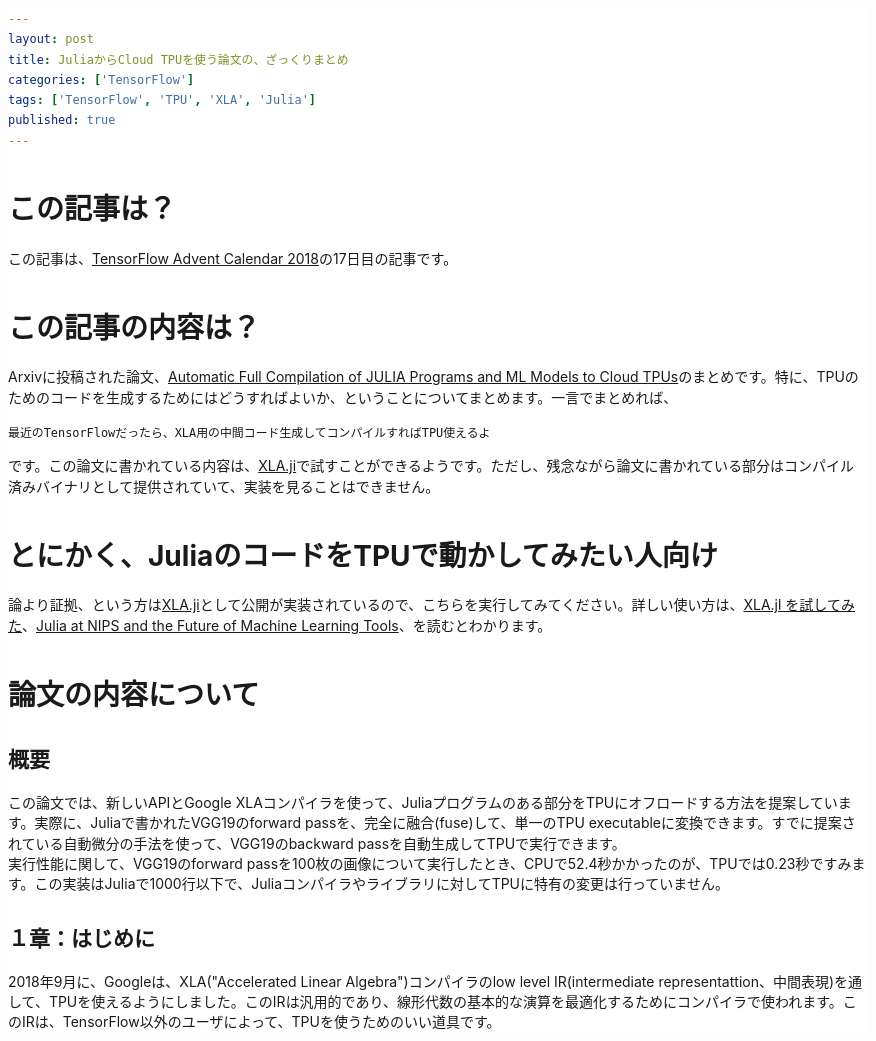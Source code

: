 ```yaml
---
layout: post
title: JuliaからCloud TPUを使う論文の、ざっくりまとめ
categories: ['TensorFlow']
tags: ['TensorFlow', 'TPU', 'XLA', 'Julia']
published: true
---
```



# この記事は？

この記事は、[TensorFlow Advent Calendar 2018](https://qiita.com/advent-calendar/2018/tensorflow)の17日目の記事です。

# この記事の内容は？

Arxivに投稿された論文、[Automatic Full Compilation of JULIA Programs and ML Models to Cloud TPUs](https://arxiv.org/abs/1810.09868)のまとめです。特に、TPUのためのコードを生成するためにはどうすればよいか、ということについてまとめます。一言でまとめれば、
```
最近のTensorFlowだったら、XLA用の中間コード生成してコンパイルすればTPU使えるよ
```
です。この論文に書かれている内容は、[XLA.ji](https://github.com/JuliaTPU/XLA.jl)で試すことができるようです。ただし、残念ながら論文に書かれている部分はコンパイル済みバイナリとして提供されていて、実装を見ることはできません。

# とにかく、JuliaのコードをTPUで動かしてみたい人向け

論より証拠、という方は[XLA.ji](https://github.com/JuliaTPU/XLA.jl)として公開が実装されているので、こちらを実行してみてください。詳しい使い方は、[XLA.jl を試してみた](https://qiita.com/antimon2/items/ccfb5c2353d99fcb1976)、[Julia at NIPS and the Future of Machine Learning Tools](https://juliacomputing.com/blog/2018/11/15/julia-ml-three-papers.html)、を読むとわかります。  

# 論文の内容について

## 概要

この論文では、新しいAPIとGoogle XLAコンパイラを使って、Juliaプログラムのある部分をTPUにオフロードする方法を提案しています。実際に、Juliaで書かれたVGG19のforward passを、完全に融合(fuse)して、単一のTPU executableに変換できます。すでに提案されている自動微分の手法を使って、VGG19のbackward passを自動生成してTPUで実行できます。  
実行性能に関して、VGG19のforward passを100枚の画像について実行したとき、CPUで52.4秒かかったのが、TPUでは0.23秒ですみます。この実装はJuliaで1000行以下で、Juliaコンパイラやライブラリに対してTPUに特有の変更は行っていません。


## １章：はじめに

2018年9月に、Googleは、XLA("Accelerated Linear Algebra")コンパイラのlow level IR(intermediate representattion、中間表現)を通して、TPUを使えるようにしました。このIRは汎用的であり、線形代数の基本的な演算を最適化するためにコンパイラで使われます。このIRは、TensorFlow以外のユーザによって、TPUを使うためのいい道具です。
